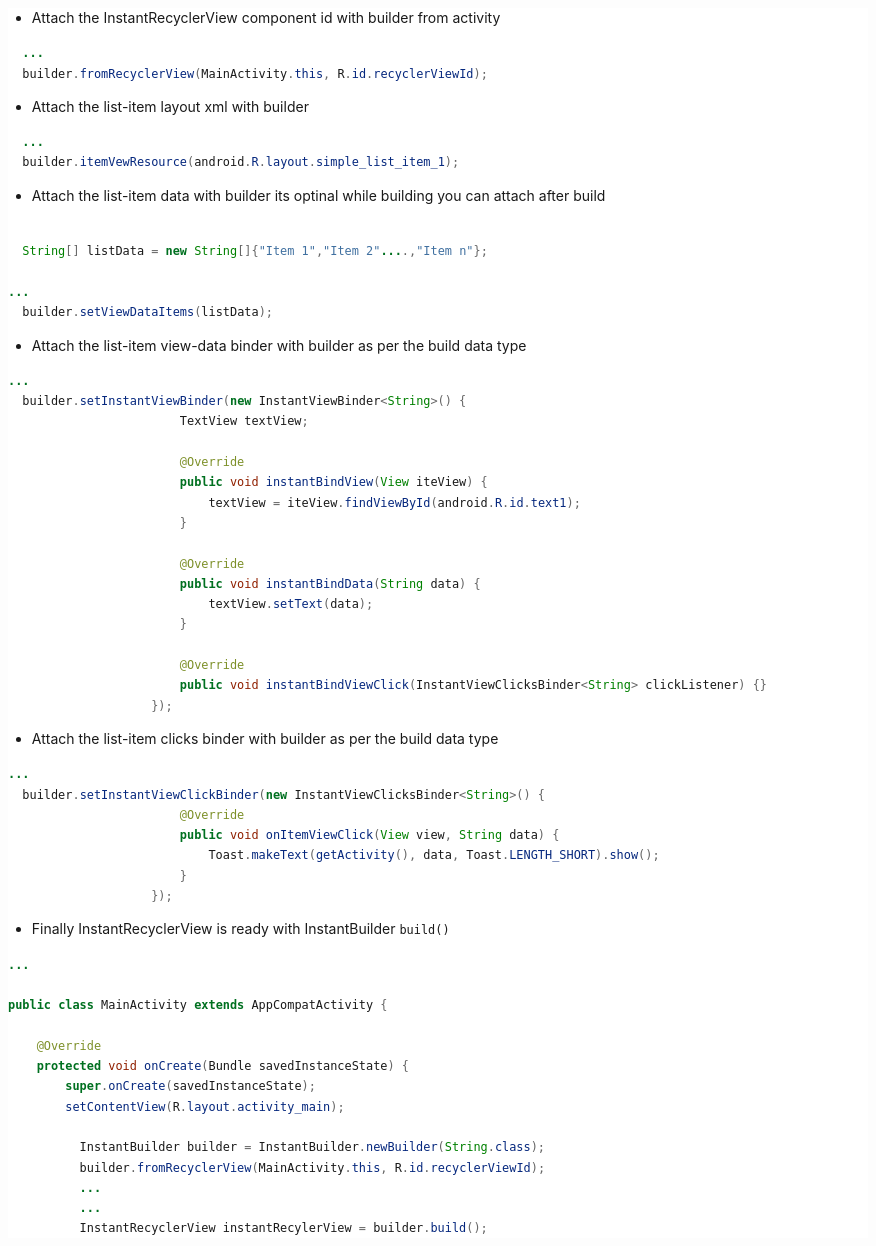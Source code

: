 * Attach the InstantRecyclerView component id with builder from activity
```java
  ...
  builder.fromRecyclerView(MainActivity.this, R.id.recyclerViewId);
```

* Attach the list-item layout xml with builder
```java
  ...
  builder.itemVewResource(android.R.layout.simple_list_item_1);
```
* Attach the list-item data with builder its optinal while building you can attach after build
```java

  String[] listData = new String[]{"Item 1","Item 2"....,"Item n"};

...
  builder.setViewDataItems(listData);
```
* Attach the list-item view-data binder with builder as per the build data type
```java
...
  builder.setInstantViewBinder(new InstantViewBinder<String>() {
                        TextView textView;

                        @Override
                        public void instantBindView(View iteView) {
                            textView = iteView.findViewById(android.R.id.text1);
                        }

                        @Override
                        public void instantBindData(String data) {
                            textView.setText(data);
                        }

                        @Override
                        public void instantBindViewClick(InstantViewClicksBinder<String> clickListener) {}
                    });
```
* Attach the list-item clicks binder with builder as per the build data type
```java
...
  builder.setInstantViewClickBinder(new InstantViewClicksBinder<String>() {
                        @Override
                        public void onItemViewClick(View view, String data) {
                            Toast.makeText(getActivity(), data, Toast.LENGTH_SHORT).show();
                        }
                    });
```
* Finally  InstantRecyclerView is ready with InstantBuilder `build()`
```java
...

public class MainActivity extends AppCompatActivity {

    @Override
    protected void onCreate(Bundle savedInstanceState) {
        super.onCreate(savedInstanceState);
        setContentView(R.layout.activity_main);

          InstantBuilder builder = InstantBuilder.newBuilder(String.class);
          builder.fromRecyclerView(MainActivity.this, R.id.recyclerViewId);
          ...
          ...
          InstantRecyclerView instantRecylerView = builder.build();
```